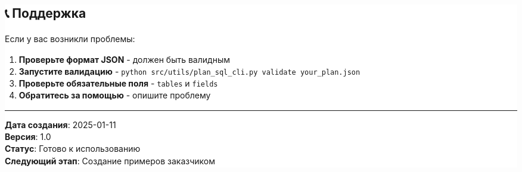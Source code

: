 ## 📞 **Поддержка**

Если у вас возникли проблемы:
1. **Проверьте формат JSON** - должен быть валидным
2. **Запустите валидацию** - `python src/utils/plan_sql_cli.py validate your_plan.json`
3. **Проверьте обязательные поля** - `tables` и `fields`
4. **Обратитесь за помощью** - опишите проблему

---
**Дата создания**: 2025-01-11  
**Версия**: 1.0  
**Статус**: Готово к использованию  
**Следующий этап**: Создание примеров заказчиком
